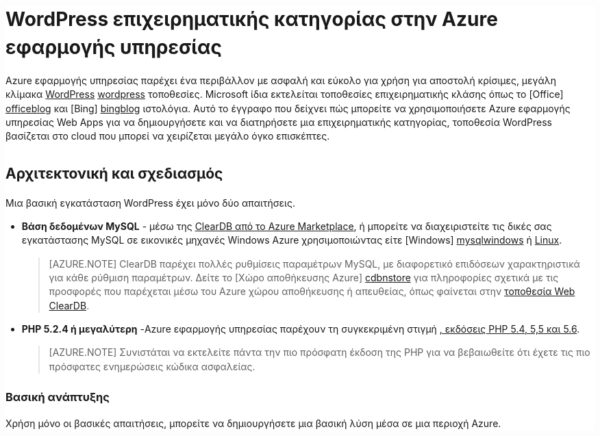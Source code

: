 <properties
    pageTitle="WordPress επιχειρηματικής κατηγορίας στην Azure εφαρμογής υπηρεσίας | Microsoft Azure"
    description="Μάθετε πώς μπορείτε να φιλοξενήσετε μια τοποθεσία WordPress επιχειρηματικής κατηγορίας στην Azure εφαρμογής υπηρεσίας"
    services="app-service\web"
    documentationCenter=""
    authors="sunbuild"
    manager="yochayk"
    editor=""/>

<tags
    ms.service="app-service-web"
    ms.devlang="php"
    ms.topic="article"
    ms.tgt_pltfrm="na"
    ms.workload="web"
    ms.date="10/24/2016"
    ms.author="sumuth"/>

# <a name="enterprise-class-wordpress-on-azure-app-service"></a>WordPress επιχειρηματικής κατηγορίας στην Azure εφαρμογής υπηρεσίας

Azure εφαρμογής υπηρεσίας παρέχει ένα περιβάλλον με ασφαλή και εύκολο για χρήση για αποστολή κρίσιμες, μεγάλη κλίμακα [WordPress] [ wordpress] τοποθεσίες. Microsoft ίδια εκτελείται τοποθεσίες επιχειρηματικής κλάσης όπως το [Office] [ officeblog] και [Bing] [ bingblog] ιστολόγια. Αυτό το έγγραφο που δείχνει πώς μπορείτε να χρησιμοποιήσετε Azure εφαρμογής υπηρεσίας Web Apps για να δημιουργήσετε και να διατηρήσετε μια επιχειρηματικής κατηγορίας, τοποθεσία WordPress βασίζεται στο cloud που μπορεί να χειρίζεται μεγάλο όγκο επισκέπτες.

## <a name="architecture-and-planning"></a>Αρχιτεκτονική και σχεδιασμός

Μια βασική εγκατάσταση WordPress έχει μόνο δύο απαιτήσεις.

* **Βάση δεδομένων MySQL** - μέσω της [ClearDB από το Azure Marketplace][cdbnstore], ή μπορείτε να διαχειριστείτε τις δικές σας εγκατάστασης MySQL σε εικονικές μηχανές Windows Azure χρησιμοποιώντας είτε [Windows] [ mysqlwindows] ή [Linux][mysqllinux].

  > [AZURE.NOTE] ClearDB παρέχει πολλές ρυθμίσεις παραμέτρων MySQL, με διαφορετικό επιδόσεων χαρακτηριστικά για κάθε ρύθμιση παραμέτρων. Δείτε το [Χώρο αποθήκευσης Azure] [ cdbnstore] για πληροφορίες σχετικά με τις προσφορές που παρέχεται μέσω του Azure χώρου αποθήκευσης ή απευθείας, όπως φαίνεται στην [τοποθεσία Web ClearDB](http://www.cleardb.com/pricing.view).

* **PHP 5.2.4 ή μεγαλύτερη** -Azure εφαρμογής υπηρεσίας παρέχουν τη συγκεκριμένη στιγμή [, εκδόσεις PHP 5.4, 5,5 και 5.6][phpwebsite].

    > [AZURE.NOTE] Συνιστάται να εκτελείτε πάντα την πιο πρόσφατη έκδοση της PHP για να βεβαιωθείτε ότι έχετε τις πιο πρόσφατες ενημερώσεις κώδικα ασφαλείας.

### <a name="basic-deployment"></a>Βασική ανάπτυξης

Χρήση μόνο οι βασικές απαιτήσεις, μπορείτε να δημιουργήσετε μια βασική λύση μέσα σε μια περιοχή Azure.


[performance-diagram]: ./media/web-sites-php-enterprise-wordpress/performance-diagram.png
[basic-diagram]: ./media/web-sites-php-enterprise-wordpress/basic-diagram.png
[multi-region-diagram]: ./media/web-sites-php-enterprise-wordpress/multi-region-diagram.png
[wordpress]: http://www.microsoft.com/web/wordpress
[officeblog]: http://blogs.office.com/
[bingblog]: http://blogs.bing.com/
[cdbnstore]: http://www.cleardb.com/store/azure
[storageplugin]: https://wordpress.org/plugins/windows-azure-storage/
[sendgridplugin]: http://wordpress.org/plugins/sendgrid-email-delivery-simplified/
[phpwebsite]: web-sites-php-configure.md
[customdomain]: web-sites-custom-domain-name.md
[trafficmanager]: ../traffic-manager/traffic-manager-overview.md
[backup]: web-sites-backup.md
[restore]: web-sites-restore.md
[rediscache]: https://azure.microsoft.com/documentation/services/redis-cache/
[managedcache]: http://msdn.microsoft.com/library/azure/dn386122.aspx
[websitescale]: web-sites-scale.md
[managedcachescale]: http://msdn.microsoft.com/library/azure/dn386113.aspx
[cleardbscale]: http://www.cleardb.com/developers/cdbr/introduction
[staging]: web-sites-staged-publishing.md
[monitor]: web-sites-monitor.md
[log]: web-sites-enable-diagnostic-log.md
[httpscustomdomain]: web-sites-configure-ssl-certificate.md
[mysqlwindows]: ../virtual-machines/virtual-machines-windows-classic-mysql-2008r2.md
[mysqllinux]: ../virtual-machines/virtual-machines-linux-classic-mysql-on-opensuse.md
[cge]: http://www.mysql.com/products/cluster/
[websitepricing]: /pricing/details/app-service/
[export]: http://en.support.wordpress.com/export/
[import]: http://wordpress.org/plugins/wordpress-importer/
[wordpressbackup]: http://wordpress.org/plugins/wordpress-importer/
[wordpressdbbackup]: http://codex.wordpress.org/Backing_Up_Your_Database
[createwordpress]: web-sites-php-web-site-gallery.md
[velvet]: https://wordpress.org/plugins/velvet-blues-update-urls/
[mgmtportal]: https://portal.azure.com/
[wordpressbackup]: http://codex.wordpress.org/WordPress_Backups
[wordpressdbbackup]: http://codex.wordpress.org/Backing_Up_Your_Database
[workbench]: http://www.mysql.com/products/workbench/
[searchandreplace]: http://interconnectit.com/124/search-and-replace-for-wordpress-databases/
[deploy]: web-sites-deploy.md
[posh]: ../powershell-install-configure.md
[Azure CLI]: ../xplat-cli-install.md
[storesendgrid]: https://azure.microsoft.com/marketplace/partners/sendgrid/sendgrid-azure/
[cdn]: ../cdn/cdn-overview.md